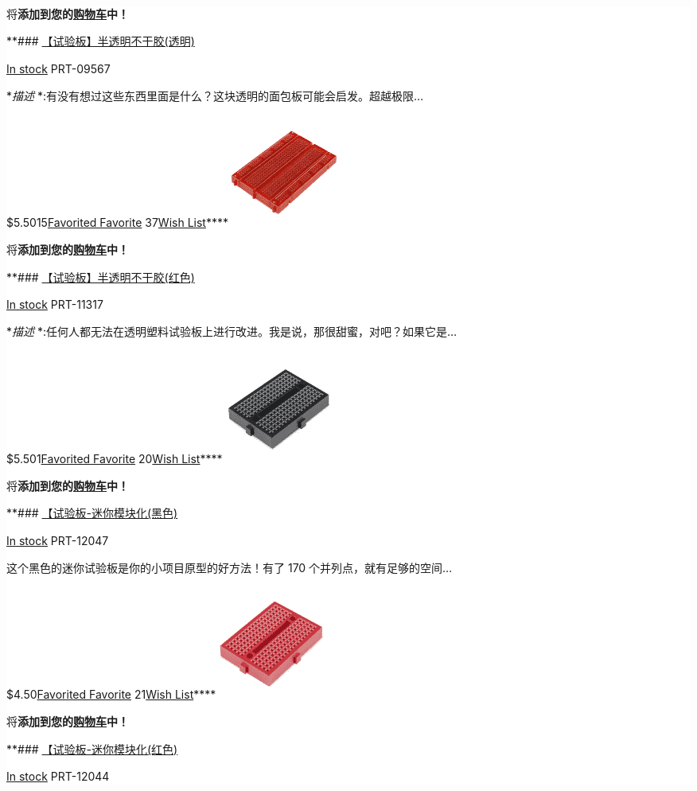 将**添加到您的[购物车](https://www.sparkfun.com/cart)中！**

 **### [【试验板】半透明不干胶(透明)](https://www.sparkfun.com/products/9567)

[In stock](https://learn.sparkfun.com/static/bubbles/ "in stock") PRT-09567

**描述* *:有没有想过这些东西里面是什么？这块透明的面包板可能会启发。超越极限…

$5.5015[Favorited Favorite](# "Add to favorites") 37[Wish List](# "Add to wish list")****[![Breadboard - Translucent Self-Adhesive (Red)](img/d3f248c50dd46f2f3ebabbbca4107728.png)](https://www.sparkfun.com/products/11317) 

将**添加到您的[购物车](https://www.sparkfun.com/cart)中！**

 **### [【试验板】半透明不干胶(红色)](https://www.sparkfun.com/products/11317)

[In stock](https://learn.sparkfun.com/static/bubbles/ "in stock") PRT-11317

**描述* *:任何人都无法在透明塑料试验板上进行改进。我是说，那很甜蜜，对吧？如果它是…

$5.501[Favorited Favorite](# "Add to favorites") 20[Wish List](# "Add to wish list")****[![Breadboard - Mini Modular (Black)](img/fb5e2a401a5b85ce7a2829a139c78520.png)](https://www.sparkfun.com/products/12047) 

将**添加到您的[购物车](https://www.sparkfun.com/cart)中！**

 **### [【试验板-迷你模块化(黑色)](https://www.sparkfun.com/products/12047)

[In stock](https://learn.sparkfun.com/static/bubbles/ "in stock") PRT-12047

这个黑色的迷你试验板是你的小项目原型的好方法！有了 170 个并列点，就有足够的空间…

$4.50[Favorited Favorite](# "Add to favorites") 21[Wish List](# "Add to wish list")****[![Breadboard - Mini Modular (Red)](img/564db5686633a96820dce00423515710.png)](https://www.sparkfun.com/products/12044) 

将**添加到您的[购物车](https://www.sparkfun.com/cart)中！**

 **### [【试验板-迷你模块化(红色)](https://www.sparkfun.com/products/12044)

[In stock](https://learn.sparkfun.com/static/bubbles/ "in stock") PRT-12044
